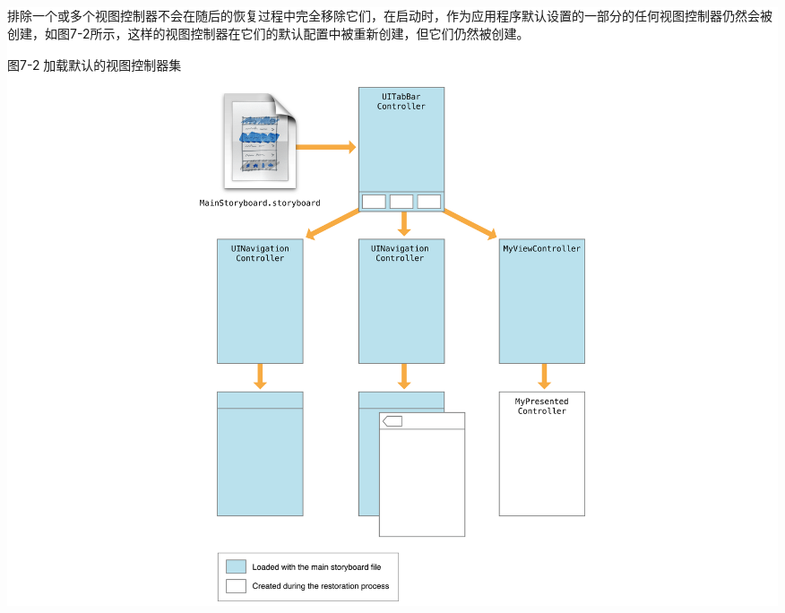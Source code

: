 排除一个或多个视图控制器不会在随后的恢复过程中完全移除它们，在启动时，作为应用程序默认设置的一部分的任何视图控制器仍然会被创建，如图7-2所示，这样的视图控制器在它们的默认配置中被重新创建，但它们仍然被创建。

图7-2 加载默认的视图控制器集

<div align="center">    
<img src="./imgs/state_vc_caveats_2_2x.png" width="50%" height="50%">
</div>
